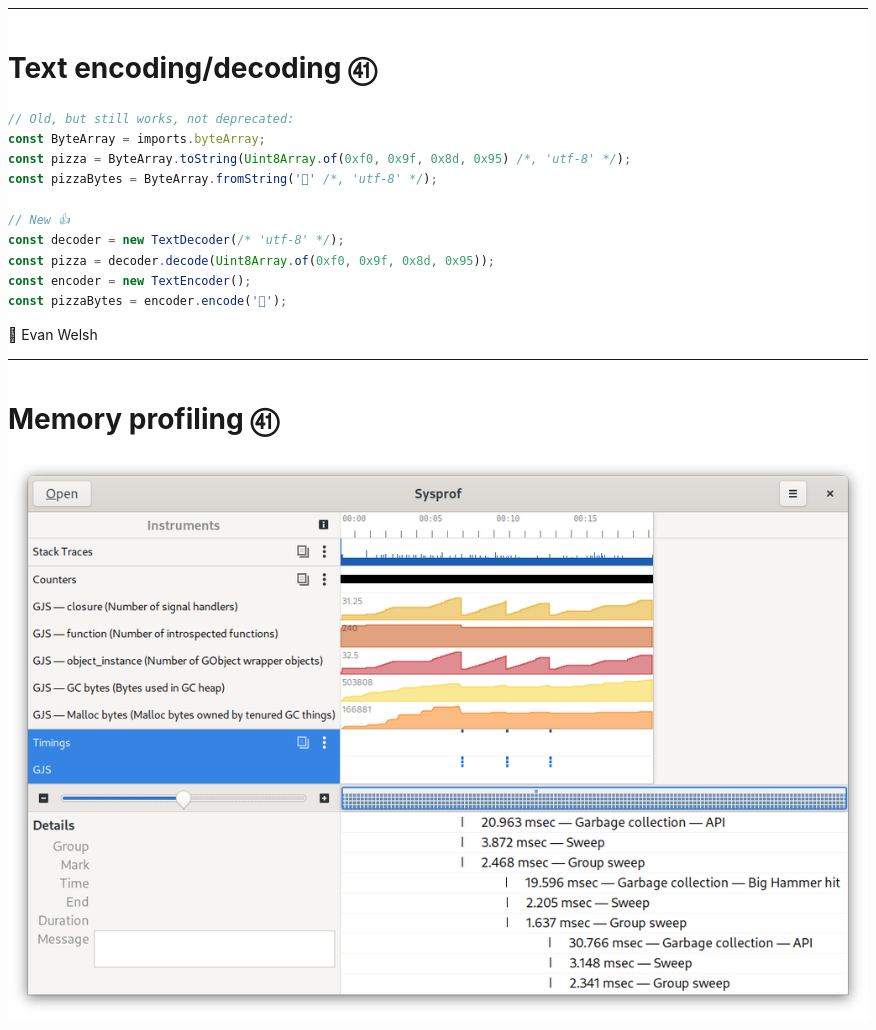 

---

# Text encoding/decoding ㊶

```js
// Old, but still works, not deprecated:
const ByteArray = imports.byteArray;
const pizza = ByteArray.toString(Uint8Array.of(0xf0, 0x9f, 0x8d, 0x95) /*, 'utf-8' */);
const pizzaBytes = ByteArray.fromString('🍕' /*, 'utf-8' */);

// New 👍
const decoder = new TextDecoder(/* 'utf-8' */);
const pizza = decoder.decode(Uint8Array.of(0xf0, 0x9f, 0x8d, 0x95));
const encoder = new TextEncoder();
const pizzaBytes = encoder.encode('🍕');
```

🎩 Evan Welsh



---

# Memory profiling ㊶

![w:1000](sysprof.png)

